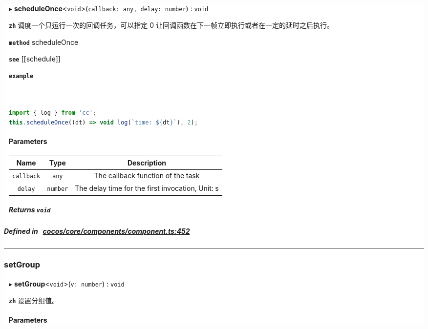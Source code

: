 <div style="margin-left: 10px;">

▸   **scheduleOnce**<`void`\>(`callback: any, delay: number`) : `void`



**`zh`** 调度一个只运行一次的回调任务，可以指定 0 让回调函数在下一帧立即执行或者在一定的延时之后执行。



**`method`** scheduleOnce



**`see`** [[schedule]]



**`example`**

```ts


import { log } from 'cc';
this.scheduleOnce((dt) => void log(`time: ${dt}`), 2);


```



#### Parameters

| Name | Type | Description |
| :------: | :------: | :------: |
| `callback` | `any` | The callback function of the task  |
| `delay` | `number` | The delay time for the first invocation, Unit: s  |


##### Returns `void`
</div>

##### Defined in &nbsp;   [cocos/core/components/component.ts:452](https://github.com/cocos-creator/engine/blob/c7bf6b8a9/cocos/core/components/component.ts#L452)&nbsp;
___
### setGroup

<div style="margin-left: 10px;">

▸   **setGroup**<`void`\>(`v: number`) : `void`



**`zh`** 
设置分组值。



#### Parameters
